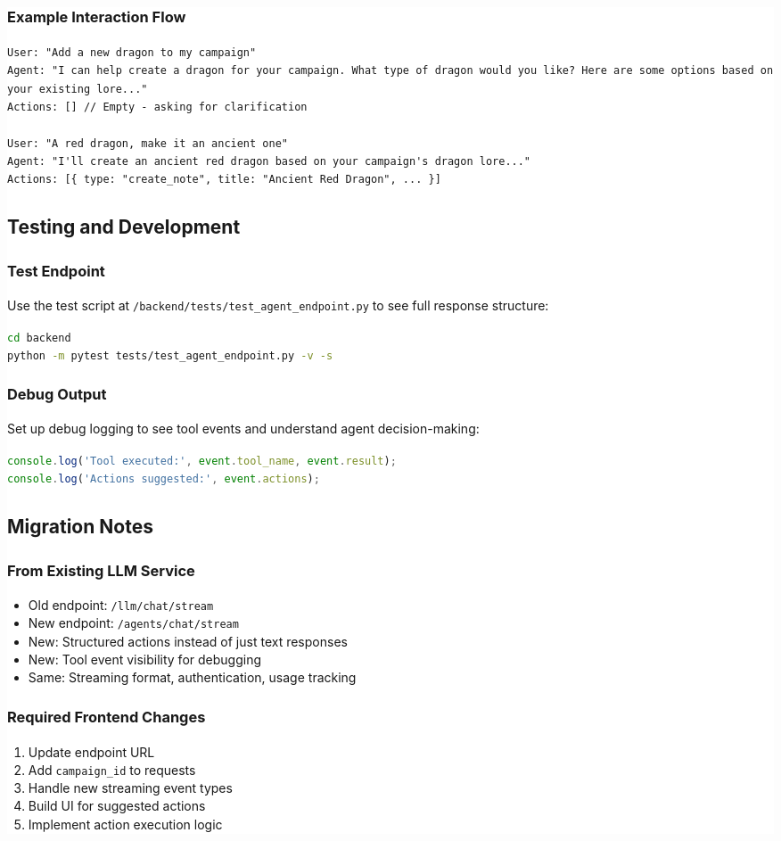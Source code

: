 ### Example Interaction Flow
```
User: "Add a new dragon to my campaign"
Agent: "I can help create a dragon for your campaign. What type of dragon would you like? Here are some options based on your existing lore..."
Actions: [] // Empty - asking for clarification

User: "A red dragon, make it an ancient one"  
Agent: "I'll create an ancient red dragon based on your campaign's dragon lore..."
Actions: [{ type: "create_note", title: "Ancient Red Dragon", ... }]
```

## Testing and Development

### Test Endpoint
Use the test script at `/backend/tests/test_agent_endpoint.py` to see full response structure:

```bash
cd backend
python -m pytest tests/test_agent_endpoint.py -v -s
```

### Debug Output
Set up debug logging to see tool events and understand agent decision-making:

```typescript
console.log('Tool executed:', event.tool_name, event.result);
console.log('Actions suggested:', event.actions);
```

## Migration Notes

### From Existing LLM Service
- Old endpoint: `/llm/chat/stream` 
- New endpoint: `/agents/chat/stream`
- New: Structured actions instead of just text responses
- New: Tool event visibility for debugging
- Same: Streaming format, authentication, usage tracking

### Required Frontend Changes
1. Update endpoint URL
2. Add `campaign_id` to requests
3. Handle new streaming event types
4. Build UI for suggested actions
5. Implement action execution logic